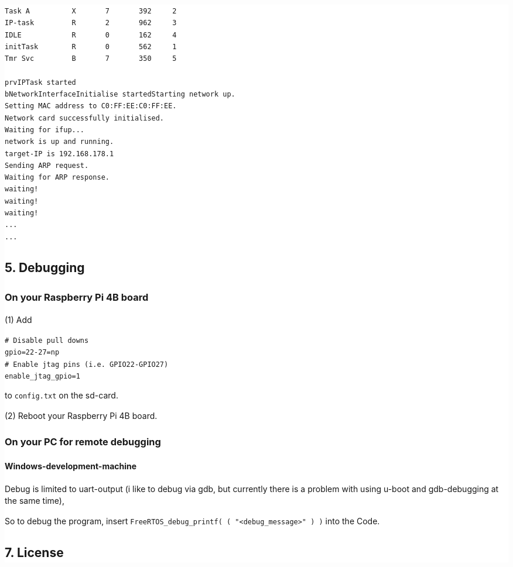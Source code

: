 ```
Task A          X       7       392     2
IP-task         R       2       962     3
IDLE            R       0       162     4
initTask        R       0       562     1
Tmr Svc         B       7       350     5

prvIPTask started
bNetworkInterfaceInitialise startedStarting network up.
Setting MAC address to C0:FF:EE:C0:FF:EE.
Network card successfully initialised.
Waiting for ifup...
network is up and running.
target-IP is 192.168.178.1
Sending ARP request.
Waiting for ARP response.
waiting!
waiting!
waiting!
...
...
```




## 5. Debugging

### On your Raspberry Pi 4B board

(1) Add 

```
# Disable pull downs
gpio=22-27=np
# Enable jtag pins (i.e. GPIO22-GPIO27)
enable_jtag_gpio=1
```

to `config.txt` on the sd-card.

(2) Reboot your Raspberry Pi 4B board.

### On your PC for remote debugging

#### Windows-development-machine

Debug is limited to uart-output (i like to debug via gdb, but currently there is a problem with using u-boot and gdb-debugging at the same time), 

So to debug the program, insert `FreeRTOS_debug_printf( ( "<debug_message>" ) )` into the Code.


## 7. License
